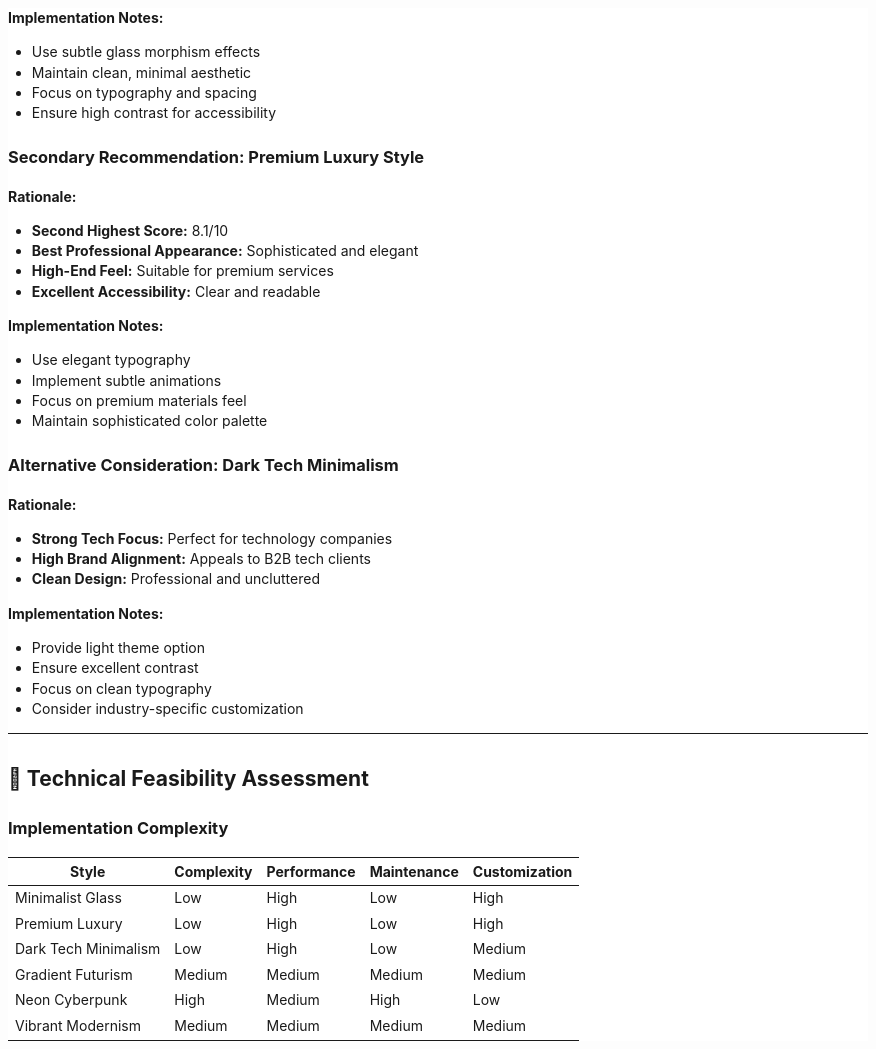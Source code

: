 **Implementation Notes:**
- Use subtle glass morphism effects
- Maintain clean, minimal aesthetic
- Focus on typography and spacing
- Ensure high contrast for accessibility

### **Secondary Recommendation: Premium Luxury Style**

**Rationale:**
- **Second Highest Score:** 8.1/10
- **Best Professional Appearance:** Sophisticated and elegant
- **High-End Feel:** Suitable for premium services
- **Excellent Accessibility:** Clear and readable

**Implementation Notes:**
- Use elegant typography
- Implement subtle animations
- Focus on premium materials feel
- Maintain sophisticated color palette

### **Alternative Consideration: Dark Tech Minimalism**

**Rationale:**
- **Strong Tech Focus:** Perfect for technology companies
- **High Brand Alignment:** Appeals to B2B tech clients
- **Clean Design:** Professional and uncluttered

**Implementation Notes:**
- Provide light theme option
- Ensure excellent contrast
- Focus on clean typography
- Consider industry-specific customization

---

## 🔧 **Technical Feasibility Assessment**

### **Implementation Complexity**

| Style | Complexity | Performance | Maintenance | Customization |
|-------|------------|-------------|-------------|---------------|
| Minimalist Glass | Low | High | Low | High |
| Premium Luxury | Low | High | Low | High |
| Dark Tech Minimalism | Low | High | Low | Medium |
| Gradient Futurism | Medium | Medium | Medium | Medium |
| Neon Cyberpunk | High | Medium | High | Low |
| Vibrant Modernism | Medium | Medium | Medium | Medium |
